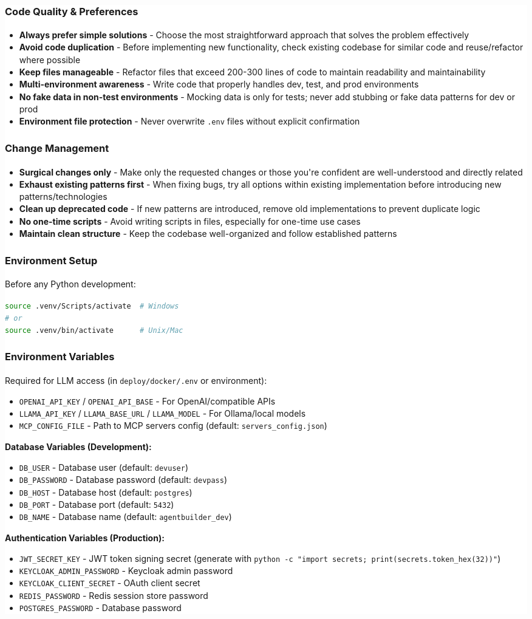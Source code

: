 ### Code Quality & Preferences

- **Always prefer simple solutions** - Choose the most straightforward approach that solves the problem effectively
- **Avoid code duplication** - Before implementing new functionality, check existing codebase for similar code and reuse/refactor where possible
- **Keep files manageable** - Refactor files that exceed 200-300 lines of code to maintain readability and maintainability
- **Multi-environment awareness** - Write code that properly handles dev, test, and prod environments
- **No fake data in non-test environments** - Mocking data is only for tests; never add stubbing or fake data patterns for dev or prod
- **Environment file protection** - Never overwrite `.env` files without explicit confirmation

### Change Management

- **Surgical changes only** - Make only the requested changes or those you're confident are well-understood and directly related
- **Exhaust existing patterns first** - When fixing bugs, try all options within existing implementation before introducing new patterns/technologies
- **Clean up deprecated code** - If new patterns are introduced, remove old implementations to prevent duplicate logic
- **No one-time scripts** - Avoid writing scripts in files, especially for one-time use cases
- **Maintain clean structure** - Keep the codebase well-organized and follow established patterns

### Environment Setup
Before any Python development:
```bash
source .venv/Scripts/activate  # Windows
# or
source .venv/bin/activate      # Unix/Mac
```

### Environment Variables
Required for LLM access (in `deploy/docker/.env` or environment):
- `OPENAI_API_KEY` / `OPENAI_API_BASE` - For OpenAI/compatible APIs
- `LLAMA_API_KEY` / `LLAMA_BASE_URL` / `LLAMA_MODEL` - For Ollama/local models
- `MCP_CONFIG_FILE` - Path to MCP servers config (default: `servers_config.json`)

**Database Variables (Development):**
- `DB_USER` - Database user (default: `devuser`)
- `DB_PASSWORD` - Database password (default: `devpass`)
- `DB_HOST` - Database host (default: `postgres`)
- `DB_PORT` - Database port (default: `5432`)
- `DB_NAME` - Database name (default: `agentbuilder_dev`)

**Authentication Variables (Production):**
- `JWT_SECRET_KEY` - JWT token signing secret (generate with `python -c "import secrets; print(secrets.token_hex(32))"`)
- `KEYCLOAK_ADMIN_PASSWORD` - Keycloak admin password
- `KEYCLOAK_CLIENT_SECRET` - OAuth client secret
- `REDIS_PASSWORD` - Redis session store password
- `POSTGRES_PASSWORD` - Database password
